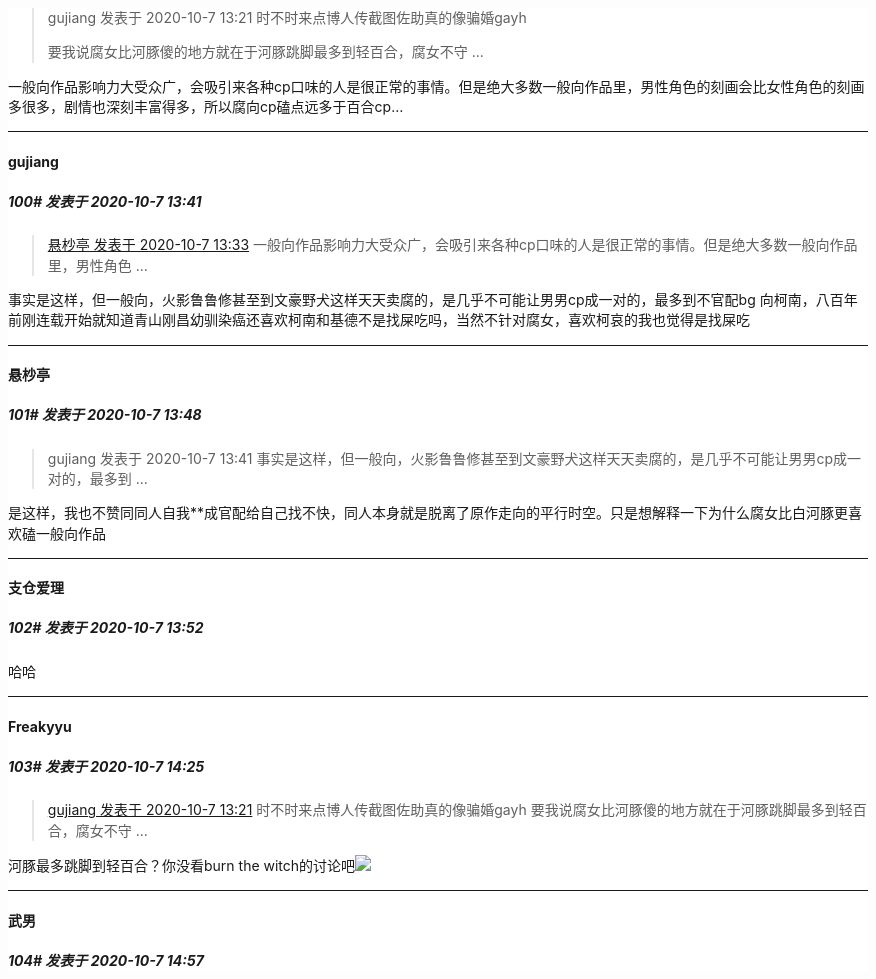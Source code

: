 
<blockquote>gujiang 发表于 2020-10-7 13:21
时不时来点博人传截图佐助真的像骗婚gayh

要我说腐女比河豚傻的地方就在于河豚跳脚最多到轻百合，腐女不守 ...</blockquote>
一般向作品影响力大受众广，会吸引来各种cp口味的人是很正常的事情。但是绝大多数一般向作品里，男性角色的刻画会比女性角色的刻画多很多，剧情也深刻丰富得多，所以腐向cp磕点远多于百合cp…


-----

####  gujiang  
##### 100#       发表于 2020-10-7 13:41


<blockquote><a href="httphttps://bbs.saraba1st.com/2b/forum.php?mod=redirect&amp;goto=findpost&amp;pid=48976182&amp;ptid=1963524" target="_blank">悬杪亭 发表于 2020-10-7 13:33</a>
一般向作品影响力大受众广，会吸引来各种cp口味的人是很正常的事情。但是绝大多数一般向作品里，男性角色 ...</blockquote>
事实是这样，但一般向，火影鲁鲁修甚至到文豪野犬这样天天卖腐的，是几乎不可能让男男cp成一对的，最多到不官配bg
向柯南，八百年前刚连载开始就知道青山刚昌幼驯染癌还喜欢柯南和基德不是找屎吃吗，当然不针对腐女，喜欢柯哀的我也觉得是找屎吃


-----

####  悬杪亭  
##### 101#       发表于 2020-10-7 13:48


<blockquote>gujiang 发表于 2020-10-7 13:41
事实是这样，但一般向，火影鲁鲁修甚至到文豪野犬这样天天卖腐的，是几乎不可能让男男cp成一对的，最多到 ...</blockquote>
是这样，我也不赞同同人自我**成官配给自己找不快，同人本身就是脱离了原作走向的平行时空。只是想解释一下为什么腐女比白河豚更喜欢磕一般向作品


-----

####  支仓爱理  
##### 102#       发表于 2020-10-7 13:52


哈哈


-----

####  Freakyyu  
##### 103#       发表于 2020-10-7 14:25


<blockquote><a href="httphttps://bbs.saraba1st.com/2b/forum.php?mod=redirect&amp;goto=findpost&amp;pid=48976085&amp;ptid=1963524" target="_blank">gujiang 发表于 2020-10-7 13:21</a>
时不时来点博人传截图佐助真的像骗婚gayh
要我说腐女比河豚傻的地方就在于河豚跳脚最多到轻百合，腐女不守 ...</blockquote>
河豚最多跳脚到轻百合？你没看burn the witch的讨论吧<img src="https://static.saraba1st.com/image/smiley/face2017/067.png" referrerpolicy="no-referrer">


-----

####  武男  
##### 104#       发表于 2020-10-7 14:57
